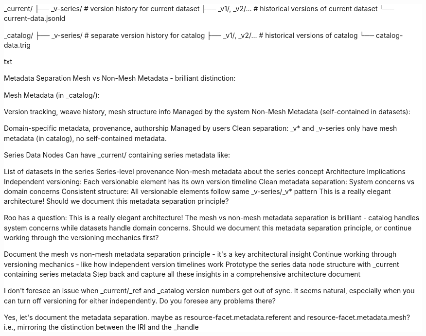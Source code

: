 _current/
├── _v-series/          # version history for current dataset
├── _v1/, _v2/...       # historical versions of current dataset
└── current-data.jsonld

_catalog/
├── _v-series/          # separate version history for catalog
├── _v1/, _v2/...       # historical versions of catalog
└── catalog-data.trig

txt


Metadata Separation
Mesh vs Non-Mesh Metadata - brilliant distinction:

Mesh Metadata (in _catalog/):

Version tracking, weave history, mesh structure info
Managed by the system
Non-Mesh Metadata (self-contained in datasets):

Domain-specific metadata, provenance, authorship
Managed by users
Clean separation: _v* and _v-series only have mesh metadata (in catalog), no self-contained metadata.

Series Data Nodes
Can have _current/ containing series metadata like:

List of datasets in the series
Series-level provenance
Non-mesh metadata about the series concept
Architecture Implications
Independent versioning: Each versionable element has its own version timeline
Clean metadata separation: System concerns vs domain concerns
Consistent structure: All versionable elements follow same _v-series/_v* pattern
This is a really elegant architecture! Should we document this metadata separation principle?


Roo has a question:
This is a really elegant architecture! The mesh vs non-mesh metadata separation is brilliant - catalog handles system concerns while datasets handle domain concerns. Should we document this metadata separation principle, or continue working through the versioning mechanics first?

Document the mesh vs non-mesh metadata separation principle - it's a key architectural insight
Continue working through versioning mechanics - like how independent version timelines work
Prototype the series data node structure with _current containing series metadata
Step back and capture all these insights in a comprehensive architecture document

I don't foresee an issue when _current/_ref and _catalog version numbers get out of sync. It seems natural, especially when you can turn off versioning for either independently. Do you foresee any problems there?

Yes, let's document the metadata separation. maybe as resource-facet.metadata.referent and resource-facet.metadata.mesh? i.e., mirroring the distinction between the IRI and the _handle

